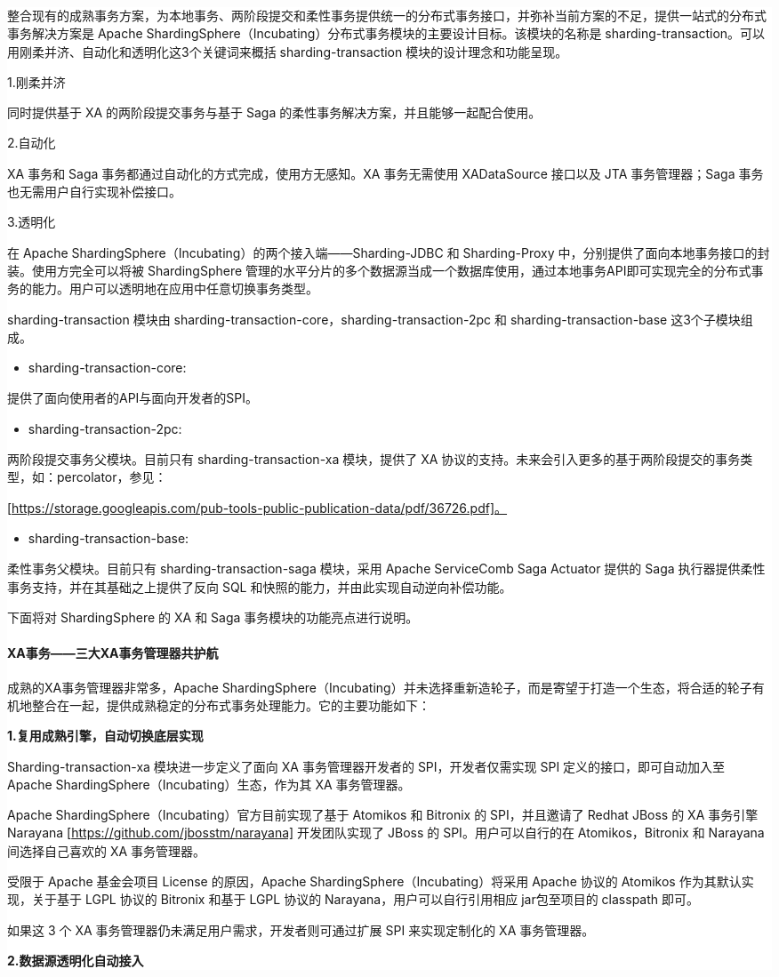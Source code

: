 整合现有的成熟事务方案，为本地事务、两阶段提交和柔性事务提供统一的分布式事务接口，并弥补当前方案的不足，提供一站式的分布式事务解决方案是 Apache ShardingSphere（Incubating）分布式事务模块的主要设计目标。该模块的名称是 sharding-transaction。可以用刚柔并济、自动化和透明化这3个关键词来概括 sharding-transaction 模块的设计理念和功能呈现。

1.刚柔并济

同时提供基于 XA 的两阶段提交事务与基于 Saga 的柔性事务解决方案，并且能够一起配合使用。

2.自动化

XA 事务和 Saga 事务都通过自动化的方式完成，使用方无感知。XA 事务无需使用 XADataSource 接口以及 JTA 事务管理器；Saga 事务也无需用户自行实现补偿接口。

3.透明化

在 Apache ShardingSphere（Incubating）的两个接入端——Sharding-JDBC 和 Sharding-Proxy 中，分别提供了面向本地事务接口的封装。使用方完全可以将被 ShardingSphere 管理的水平分片的多个数据源当成一个数据库使用，通过本地事务API即可实现完全的分布式事务的能力。用户可以透明地在应用中任意切换事务类型。

sharding-transaction 模块由 sharding-transaction-core，sharding-transaction-2pc 和 sharding-transaction-base 这3个子模块组成。

- sharding-transaction-core:

提供了面向使用者的API与面向开发者的SPI。

- sharding-transaction-2pc:

两阶段提交事务父模块。目前只有 sharding-transaction-xa 模块，提供了 XA 协议的支持。未来会引入更多的基于两阶段提交的事务类型，如：percolator，参见：

[https://storage.googleapis.com/pub-tools-public-publication-data/pdf/36726.pdf]。

- sharding-transaction-base:

柔性事务父模块。目前只有 sharding-transaction-saga 模块，采用 Apache ServiceComb Saga Actuator 提供的 Saga 执行器提供柔性事务支持，并在其基础之上提供了反向 SQL 和快照的能力，并由此实现自动逆向补偿功能。

下面将对 ShardingSphere 的 XA 和 Saga 事务模块的功能亮点进行说明。

#### XA事务——三大XA事务管理器共护航

成熟的XA事务管理器非常多，Apache ShardingSphere（Incubating）并未选择重新造轮子，而是寄望于打造一个生态，将合适的轮子有机地整合在一起，提供成熟稳定的分布式事务处理能力。它的主要功能如下：

**1.复用成熟引擎，自动切换底层实现**

Sharding-transaction-xa 模块进一步定义了面向 XA 事务管理器开发者的 SPI，开发者仅需实现 SPI 定义的接口，即可自动加入至 Apache ShardingSphere（Incubating）生态，作为其 XA 事务管理器。

Apache ShardingSphere（Incubating）官方目前实现了基于 Atomikos 和 Bitronix 的 SPI，并且邀请了 Redhat JBoss 的 XA 事务引擎 Narayana [https://github.com/jbosstm/narayana] 开发团队实现了 JBoss 的 SPI。用户可以自行的在 Atomikos，Bitronix 和 Narayana 间选择自己喜欢的 XA 事务管理器。



受限于 Apache 基金会项目 License 的原因，Apache ShardingSphere（Incubating）将采用 Apache 协议的 Atomikos 作为其默认实现，关于基于 LGPL 协议的 Bitronix 和基于 LGPL 协议的 Narayana，用户可以自行引用相应 jar包至项目的 classpath 即可。



如果这 3 个 XA 事务管理器仍未满足用户需求，开发者则可通过扩展 SPI 来实现定制化的 XA 事务管理器。



**2.数据源透明化自动接入**
